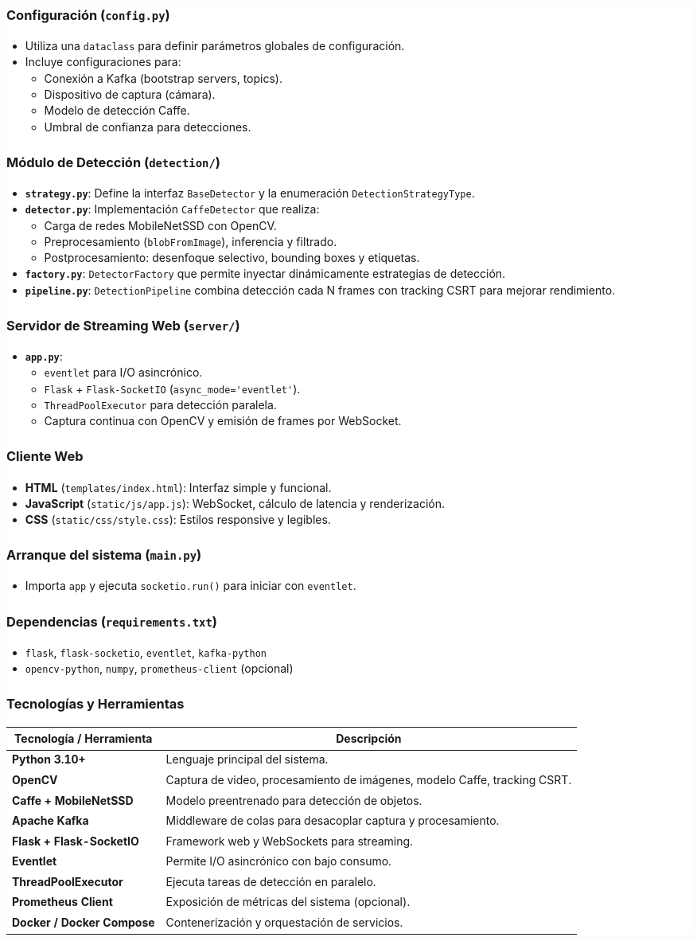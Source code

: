### Configuración (`config.py`)
- Utiliza una `dataclass` para definir parámetros globales de configuración.
- Incluye configuraciones para:
  - Conexión a Kafka (bootstrap servers, topics).
  - Dispositivo de captura (cámara).
  - Modelo de detección Caffe.
  - Umbral de confianza para detecciones.

###  Módulo de Detección (`detection/`)
- **`strategy.py`**: Define la interfaz `BaseDetector` y la enumeración `DetectionStrategyType`.
- **`detector.py`**: Implementación `CaffeDetector` que realiza:
  - Carga de redes MobileNetSSD con OpenCV.
  - Preprocesamiento (`blobFromImage`), inferencia y filtrado.
  - Postprocesamiento: desenfoque selectivo, bounding boxes y etiquetas.
- **`factory.py`**: `DetectorFactory` que permite inyectar dinámicamente estrategias de detección.
- **`pipeline.py`**: `DetectionPipeline` combina detección cada N frames con tracking CSRT para mejorar rendimiento.

###  Servidor de Streaming Web (`server/`)
- **`app.py`**:
  - `eventlet` para I/O asincrónico.
  - `Flask` + `Flask-SocketIO` (`async_mode='eventlet'`).
  - `ThreadPoolExecutor` para detección paralela.
  - Captura continua con OpenCV y emisión de frames por WebSocket.

### Cliente Web
- **HTML** (`templates/index.html`): Interfaz simple y funcional.
- **JavaScript** (`static/js/app.js`): WebSocket, cálculo de latencia y renderización.
- **CSS** (`static/css/style.css`): Estilos responsive y legibles.

### Arranque del sistema (`main.py`)
- Importa `app` y ejecuta `socketio.run()` para iniciar con `eventlet`.

### Dependencias (`requirements.txt`)
- `flask`, `flask-socketio`, `eventlet`, `kafka-python`
- `opencv-python`, `numpy`, `prometheus-client` (opcional)

### Tecnologías y Herramientas

| Tecnología / Herramienta     | Descripción                                                                 |
|-----------------------------|-----------------------------------------------------------------------------|
| **Python 3.10+**             | Lenguaje principal del sistema.                                             |
| **OpenCV**                   | Captura de video, procesamiento de imágenes, modelo Caffe, tracking CSRT. |
| **Caffe + MobileNetSSD**     | Modelo preentrenado para detección de objetos.                             |
| **Apache Kafka**             | Middleware de colas para desacoplar captura y procesamiento.              |
| **Flask + Flask-SocketIO**   | Framework web y WebSockets para streaming.                                 |
| **Eventlet**                 | Permite I/O asincrónico con bajo consumo.                                 |
| **ThreadPoolExecutor**       | Ejecuta tareas de detección en paralelo.                                  |
| **Prometheus Client**        | Exposición de métricas del sistema (opcional).                            |
| **Docker / Docker Compose**  | Contenerización y orquestación de servicios.                              |

